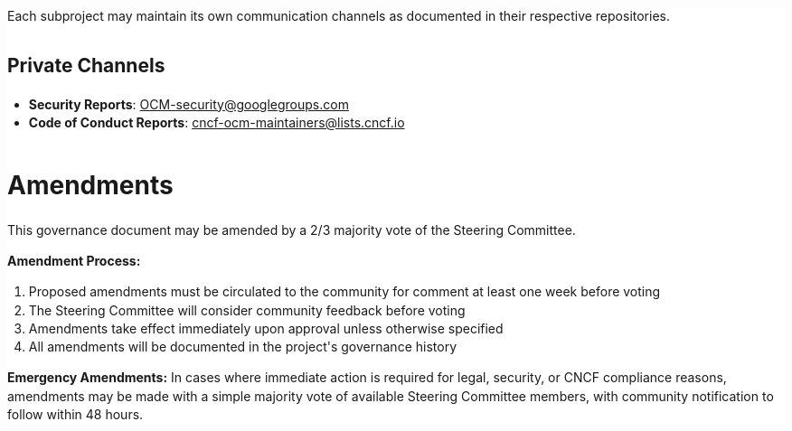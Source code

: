 Each subproject may maintain its own communication channels as documented in their respective repositories.

## Private Channels

- **Security Reports**: OCM-security@googlegroups.com
- **Code of Conduct Reports**: cncf-ocm-maintainers@lists.cncf.io

# Amendments

This governance document may be amended by a 2/3 majority vote of the Steering Committee.

**Amendment Process:**
1. Proposed amendments must be circulated to the community for comment at least one week before voting
2. The Steering Committee will consider community feedback before voting
3. Amendments take effect immediately upon approval unless otherwise specified
4. All amendments will be documented in the project's governance history

**Emergency Amendments:**
In cases where immediate action is required for legal, security, or CNCF compliance reasons, amendments may be made with a simple majority vote of available Steering Committee members, with community notification to follow within 48 hours.

